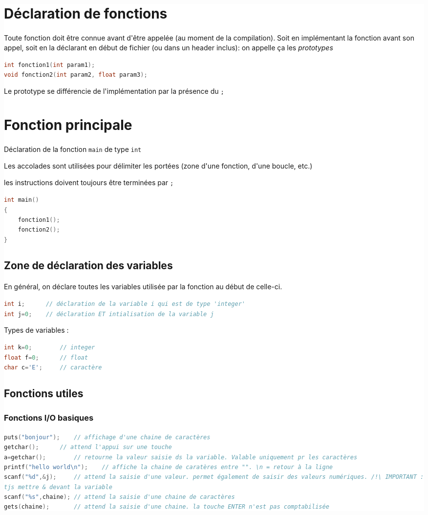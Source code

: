 # Déclaration de fonctions
Toute fonction doit être connue avant d'être appelée (au moment de la compilation). Soit en implémentant la fonction avant son appel, soit en la déclarant en début de fichier (ou dans un header inclus): on appelle ça les *prototypes*

```c
int fonction1(int param1);
void fonction2(int param2, float param3);
```
Le prototype se différencie de l'implémentation par la présence du `;`

# Fonction principale
Déclaration de la fonction `main` de type `int`

Les accolades sont utilisées pour délimiter les portées (zone d'une fonction, d'une boucle, etc.)

les instructions doivent toujours être terminées par `;`

```c
int main()
{
    fonction1();
    fonction2();
}
```

## Zone de déclaration des variables
En général, on déclare toutes les variables utilisée par la fonction au début de celle-ci.
```c
int i;		// déclaration de la variable i qui est de type 'integer'
int j=0;	// déclaration ET intialisation de la variable j
```

Types de variables :
```c
int k=0;		// integer
float f=0;		// float
char c='E';		// caractère
```

## Fonctions utiles
### Fonctions I/O basiques
```c
puts("bonjour");	// affichage d'une chaine de caractères
getchar();		// attend l'appui sur une touche
a=getchar();		// retourne la valeur saisie ds la variable. Valable uniquement pr les caractères
printf("hello world\n");	// affiche la chaine de caratères entre "". \n = retour à la ligne
scanf("%d",&j);		// attend la saisie d'une valeur. permet également de saisir des valeurs numériques. /!\ IMPORTANT : tjs mettre & devant la variable
scanf("%s",chaine);	// attend la saisie d'une chaine de caractères
gets(chaine);		// attend la saisie d'une chaine. la touche ENTER n'est pas comptabilisée
```
